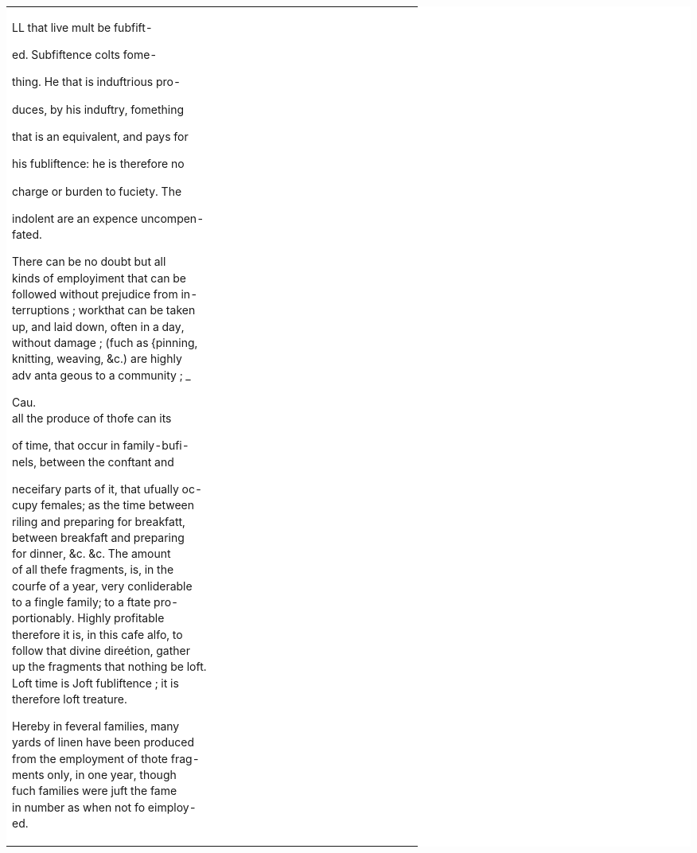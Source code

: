 <table style="width: 100%;"><tr><td style="width: 50%">

  
  
LL that live mult be fubfift-  
  
ed. Subfiftence colts fome-  
  
thing. He that is induftrious pro-  
  
duces, by his induftry, fomething  
  
that is an equivalent, and pays for  
  
his fubliftence: he is therefore no  
  
charge or burden to fuciety. The  
  
indolent are an expence uncompen-  
fated.  
  
There can be no doubt but all  
kinds of employiment that can be  
followed without prejudice from in-  
terruptions ; workthat can be taken  
up, and laid down, often in a day,  
without damage ; (fuch as {pinning,  
knitting, weaving, &amp;c.) are highly  
adv anta geous to a community ; _  
  
Cau.  
all the produce of thofe can its  
  
of time, that occur in family-bufi-  
nels, between the conftant and  
  
neceifary parts of it, that ufually oc-  
cupy females; as the time between  
riling and preparing for breakfatt,  
between breakfaft and preparing  
for dinner, &amp;c. &amp;c. The amount  
of all thefe fragments, is, in the  
courfe of a year, very conliderable  
to a fingle family; to a ftate pro-  
portionably. Highly profitable  
therefore it is, in this cafe alfo, to  
follow that divine direétion, gather  
up the fragments that nothing be loft.  
Loft time is Joft fubliftence ; it is  
therefore loft treature.  
  
Hereby in feveral families, many  
yards of linen have been produced  
from the employment of thote frag-  
ments only, in one year, though  
fuch families were juft the fame  
in number as when not fo eimploy-  
ed.  
  